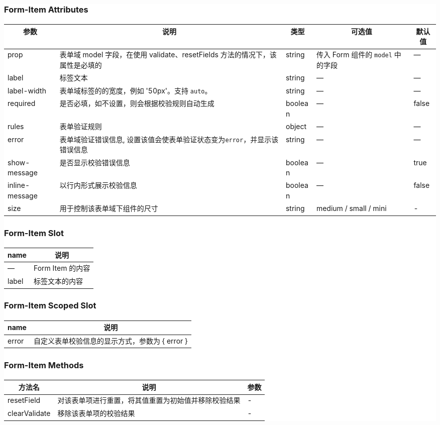 ### Form-Item Attributes

| 参数      | 说明          | 类型      | 可选值                           | 默认值  |
|---------- |-------------- |---------- |--------------------------------  |-------- |
| prop    | 表单域 model 字段，在使用 validate、resetFields 方法的情况下，该属性是必填的 | string    | 传入 Form 组件的 `model` 中的字段 | — |
| label | 标签文本 | string | — | — |
| label-width | 表单域标签的的宽度，例如 '50px'。支持 `auto`。 | string |       —       | — |
| required | 是否必填，如不设置，则会根据校验规则自动生成 | boolean | — | false |
| rules    | 表单验证规则 | object | — | — |
| error    | 表单域验证错误信息, 设置该值会使表单验证状态变为`error`，并显示该错误信息 | string | — | — |
| show-message  | 是否显示校验错误信息 | boolean | — | true |
| inline-message  | 以行内形式展示校验信息 | boolean | — | false |
| size  | 用于控制该表单域下组件的尺寸 | string | medium / small / mini | - |

### Form-Item Slot
| name | 说明 |
|------|--------|
| — | Form Item 的内容 |
| label | 标签文本的内容 |

### Form-Item Scoped Slot
|  name  |   说明  |
|--------|--------|
|  error | 自定义表单校验信息的显示方式，参数为 { error } |

### Form-Item Methods

| 方法名      | 说明          | 参数
|---------- |-------------- | --------------
| resetField | 对该表单项进行重置，将其值重置为初始值并移除校验结果 | -
| clearValidate | 移除该表单项的校验结果 | -

